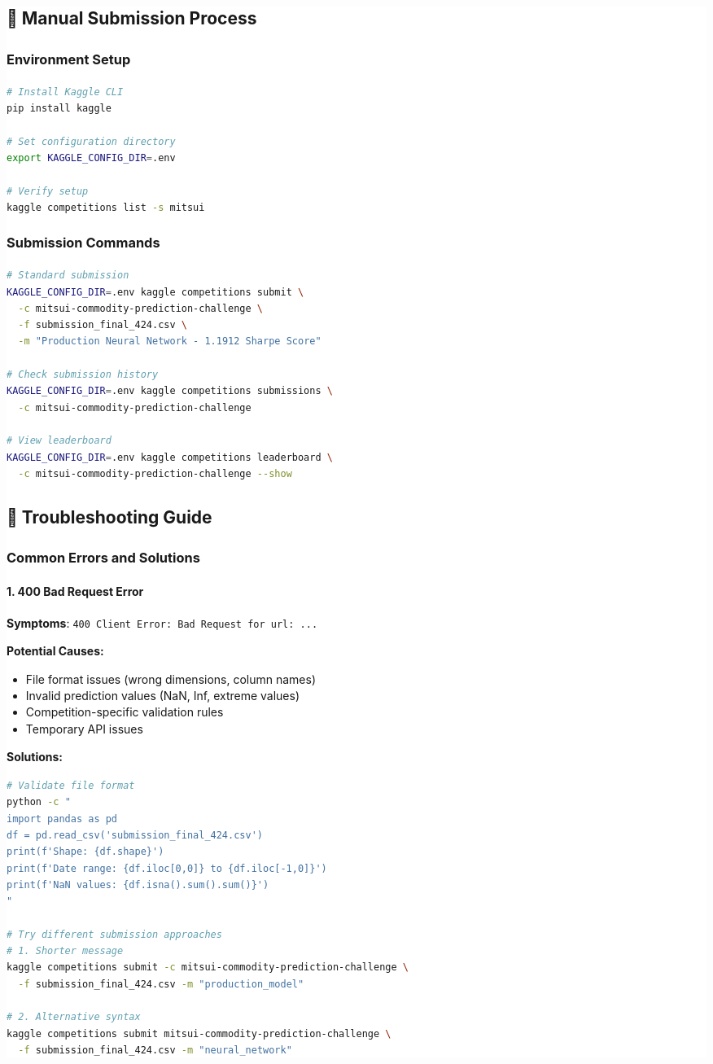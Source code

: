 ## 🔧 Manual Submission Process

### Environment Setup
```bash
# Install Kaggle CLI
pip install kaggle

# Set configuration directory
export KAGGLE_CONFIG_DIR=.env

# Verify setup
kaggle competitions list -s mitsui
```

### Submission Commands
```bash
# Standard submission
KAGGLE_CONFIG_DIR=.env kaggle competitions submit \
  -c mitsui-commodity-prediction-challenge \
  -f submission_final_424.csv \
  -m "Production Neural Network - 1.1912 Sharpe Score"

# Check submission history
KAGGLE_CONFIG_DIR=.env kaggle competitions submissions \
  -c mitsui-commodity-prediction-challenge

# View leaderboard
KAGGLE_CONFIG_DIR=.env kaggle competitions leaderboard \
  -c mitsui-commodity-prediction-challenge --show
```

## 🐛 Troubleshooting Guide

### Common Errors and Solutions

#### 1. 400 Bad Request Error
**Symptoms**: `400 Client Error: Bad Request for url: ...`

**Potential Causes:**
- File format issues (wrong dimensions, column names)
- Invalid prediction values (NaN, Inf, extreme values)
- Competition-specific validation rules
- Temporary API issues

**Solutions:**
```bash
# Validate file format
python -c "
import pandas as pd
df = pd.read_csv('submission_final_424.csv')
print(f'Shape: {df.shape}')
print(f'Date range: {df.iloc[0,0]} to {df.iloc[-1,0]}')
print(f'NaN values: {df.isna().sum().sum()}')
"

# Try different submission approaches
# 1. Shorter message
kaggle competitions submit -c mitsui-commodity-prediction-challenge \
  -f submission_final_424.csv -m "production_model"

# 2. Alternative syntax
kaggle competitions submit mitsui-commodity-prediction-challenge \
  -f submission_final_424.csv -m "neural_network"
```
